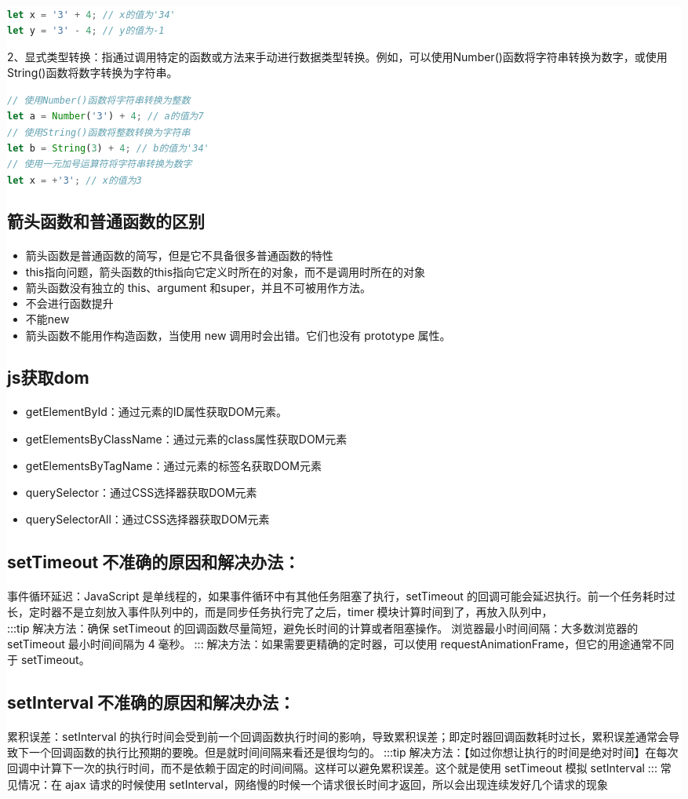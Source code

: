 ```js
let x = '3' + 4; // x的值为'34'
let y = '3' - 4; // y的值为-1

```

2、显式类型转换：指通过调用特定的函数或方法来手动进行数据类型转换。例如，可以使用Number()函数将字符串转换为数字，或使用String()函数将数字转换为字符串。

```js
// 使用Number()函数将字符串转换为整数
let a = Number('3') + 4; // a的值为7
// 使用String()函数将整数转换为字符串
let b = String(3) + 4; // b的值为'34'
// 使用一元加号运算符将字符串转换为数字
let x = +'3'; // x的值为3

```



## **箭头函数和普通函数的区别**

- 箭头函数是普通函数的简写，但是它不具备很多普通函数的特性
- this指向问题，箭头函数的this指向它定义时所在的对象，而不是调用时所在的对象
- 箭头函数没有独立的 this、argument 和super，并且不可被用作方法。
- 不会进行函数提升
- 不能new
- 箭头函数不能用作构造函数，当使用 new 调用时会出错。它们也没有 prototype 属性。

## js获取dom

- getElementById：通过元素的ID属性获取DOM元素。

- getElementsByClassName：通过元素的class属性获取DOM元素

- getElementsByTagName：通过元素的标签名获取DOM元素

- querySelector：通过CSS选择器获取DOM元素

- querySelectorAll：通过CSS选择器获取DOM元素



## setTimeout 不准确的原因和解决办法：

事件循环延迟：JavaScript 是单线程的，如果事件循环中有其他任务阻塞了执行，setTimeout 的回调可能会延迟执行。前一个任务耗时过长，定时器不是立刻放入事件队列中的，而是同步任务执行完了之后，timer 模块计算时间到了，再放入队列中，<br>
:::tip
解决方法：确保 setTimeout 的回调函数尽量简短，避免长时间的计算或者阻塞操作。
浏览器最小时间间隔：大多数浏览器的 setTimeout 最小时间间隔为 4 毫秒。
:::
解决方法：如果需要更精确的定时器，可以使用 requestAnimationFrame，但它的用途通常不同于 setTimeout。

## setInterval 不准确的原因和解决办法：

累积误差：setInterval 的执行时间会受到前一个回调函数执行时间的影响，导致累积误差；即定时器回调函数耗时过长，累积误差通常会导致下一个回调函数的执行比预期的要晚。但是就时间间隔来看还是很均匀的。
:::tip
解决方法：【如过你想让执行的时间是绝对时间】在每次回调中计算下一次的执行时间，而不是依赖于固定的时间间隔。这样可以避免累积误差。这个就是使用 setTimeout 模拟 setInterval
:::
常见情况：在 ajax 请求的时候使用 setInterval，网络慢的时候一个请求很长时间才返回，所以会出现连续发好几个请求的现象
